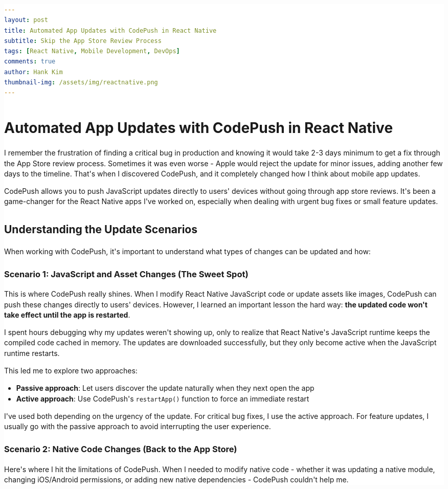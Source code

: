 ```yaml
---
layout: post
title: Automated App Updates with CodePush in React Native
subtitle: Skip the App Store Review Process
tags: [React Native, Mobile Development, DevOps]
comments: true
author: Hank Kim
thumbnail-img: /assets/img/reactnative.png
---
```


# Automated App Updates with CodePush in React Native

I remember the frustration of finding a critical bug in production and knowing it would take 2-3 days minimum to get a fix through the App Store review process. Sometimes it was even worse - Apple would reject the update for minor issues, adding another few days to the timeline. That's when I discovered CodePush, and it completely changed how I think about mobile app updates.

CodePush allows you to push JavaScript updates directly to users' devices without going through app store reviews. It's been a game-changer for the React Native apps I've worked on, especially when dealing with urgent bug fixes or small feature updates.

## Understanding the Update Scenarios

When working with CodePush, it's important to understand what types of changes can be updated and how:

### Scenario 1: JavaScript and Asset Changes (The Sweet Spot)

This is where CodePush really shines. When I modify React Native JavaScript code or update assets like images, CodePush can push these changes directly to users' devices. However, I learned an important lesson the hard way: **the updated code won't take effect until the app is restarted**.

I spent hours debugging why my updates weren't showing up, only to realize that React Native's JavaScript runtime keeps the compiled code cached in memory. The updates are downloaded successfully, but they only become active when the JavaScript runtime restarts.

This led me to explore two approaches:

- **Passive approach**: Let users discover the update naturally when they next open the app
- **Active approach**: Use CodePush's `restartApp()` function to force an immediate restart

I've used both depending on the urgency of the update. For critical bug fixes, I use the active approach. For feature updates, I usually go with the passive approach to avoid interrupting the user experience.

### Scenario 2: Native Code Changes (Back to the App Store)

Here's where I hit the limitations of CodePush. When I needed to modify native code - whether it was updating a native module, changing iOS/Android permissions, or adding new native dependencies - CodePush couldn't help me.
